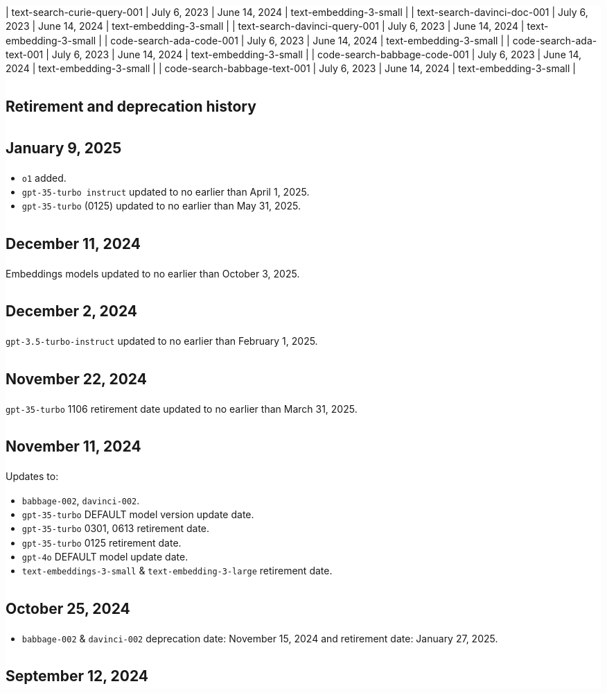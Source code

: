 | text-search-curie-query-001 | July 6, 2023 | June 14, 2024 | text-embedding-3-small |
| text-search-davinci-doc-001 | July 6, 2023 | June 14, 2024 | text-embedding-3-small |
| text-search-davinci-query-001 | July 6, 2023 | June 14, 2024 | text-embedding-3-small |
| code-search-ada-code-001 | July 6, 2023 | June 14, 2024 | text-embedding-3-small |
| code-search-ada-text-001 | July 6, 2023 | June 14, 2024 | text-embedding-3-small |
| code-search-babbage-code-001 | July 6, 2023 | June 14, 2024 | text-embedding-3-small |
| code-search-babbage-text-001 | July 6, 2023 | June 14, 2024 | text-embedding-3-small |

## Retirement and deprecation history

## January 9, 2025

- `o1` added.
- `gpt-35-turbo instruct` updated to no earlier than April 1, 2025.
- `gpt-35-turbo` (0125) updated to no earlier than May 31, 2025.

## December 11, 2024

Embeddings models updated to no earlier than October 3, 2025.

## December 2, 2024

`gpt-3.5-turbo-instruct` updated to no earlier than February 1, 2025.

## November 22, 2024

`gpt-35-turbo` 1106 retirement date updated to no earlier than March 31, 2025.

## November 11, 2024

Updates to:

- `babbage-002`, `davinci-002`.
- `gpt-35-turbo` DEFAULT model version update date.
- `gpt-35-turbo` 0301, 0613 retirement date.
- `gpt-35-turbo` 0125 retirement date.
- `gpt-4o` DEFAULT model update date.
- `text-embeddings-3-small` & `text-embedding-3-large` retirement date.

## October 25, 2024

* `babbage-002` & `davinci-002` deprecation date: November 15, 2024  and retirement date: January 27, 2025.

## September 12, 2024
